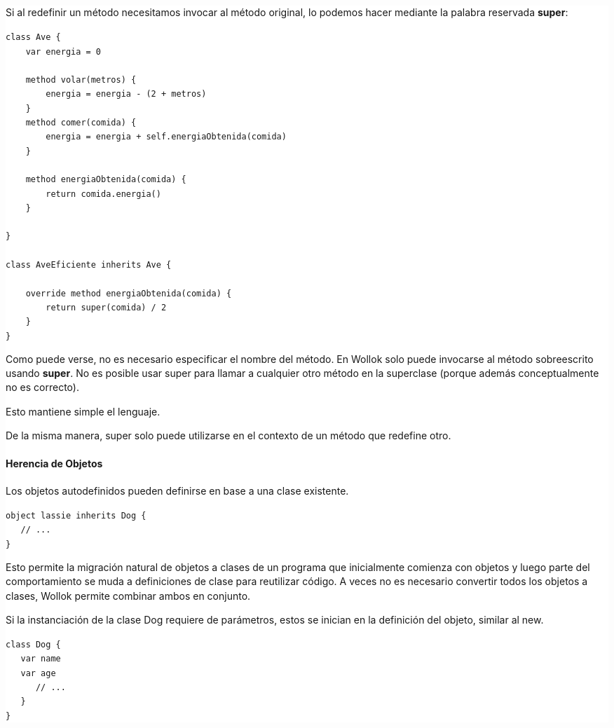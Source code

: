 Si al redefinir un método necesitamos invocar al método original, lo podemos hacer mediante la palabra reservada **super**:

```wollok
class Ave {
    var energia = 0

    method volar(metros) {
        energia = energia - (2 + metros)
    }
    method comer(comida) {
        energia = energia + self.energiaObtenida(comida)
    }

    method energiaObtenida(comida) {
        return comida.energia()
    }

}

class AveEficiente inherits Ave {

    override method energiaObtenida(comida) {
        return super(comida) / 2
    }
}
```

Como puede verse, no es necesario especificar el nombre del método. En Wollok solo puede invocarse al método sobreescrito usando **super**. No es posible usar super para llamar a cualquier otro método en la superclase (porque además conceptualmente no es correcto).

Esto mantiene simple el lenguaje.

De la misma manera, super solo puede utilizarse en el contexto de un método que redefine otro.


#### Herencia de Objetos ####

Los objetos autodefinidos pueden definirse en base a una clase existente.

```wollok
object lassie inherits Dog {
   // ...
}
```

Esto permite la migración natural de objetos a clases de un programa que inicialmente comienza con objetos y luego parte del comportamiento se muda a definiciones de clase para reutilizar código. A veces no es necesario convertir todos los objetos a clases, Wollok permite combinar ambos en conjunto.

Si la instanciación de la clase Dog requiere de parámetros, estos se inician en la definición del objeto, similar al new.

```wollok
class Dog {
   var name
   var age
      // ...
   }
}
```
